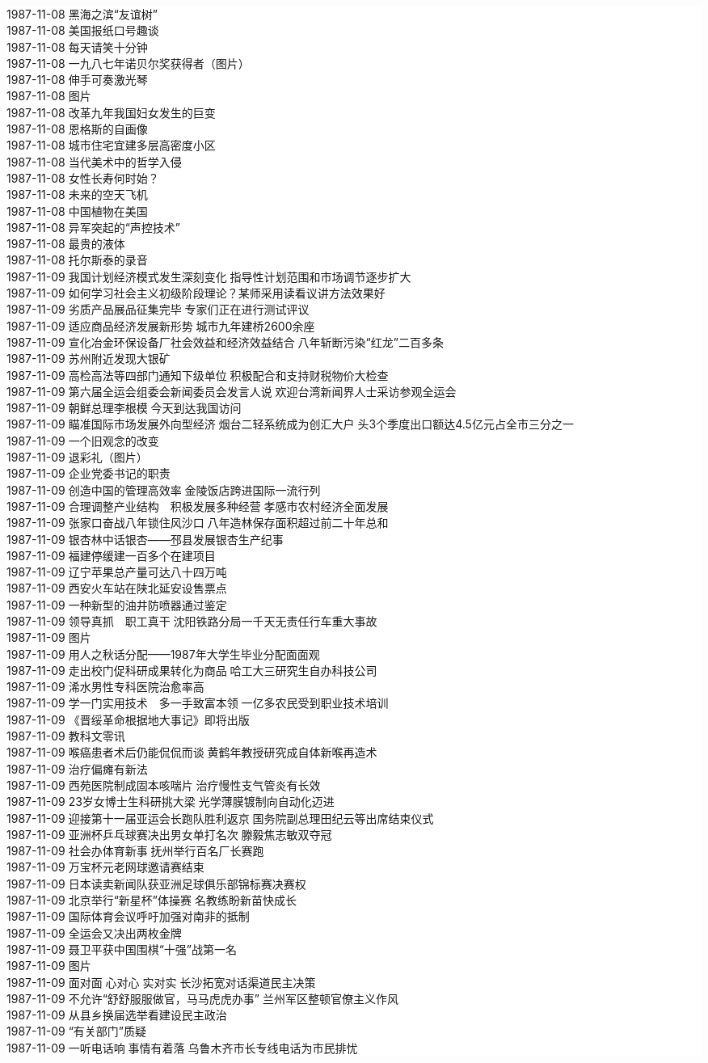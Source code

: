 1987-11-08 黑海之滨“友谊树”  
1987-11-08 美国报纸口号趣谈  
1987-11-08 每天请笑十分钟  
1987-11-08 一九八七年诺贝尔奖获得者（图片）  
1987-11-08 伸手可奏激光琴  
1987-11-08 图片  
1987-11-08 改革九年我国妇女发生的巨变  
1987-11-08 恩格斯的自画像  
1987-11-08 城市住宅宜建多层高密度小区  
1987-11-08 当代美术中的哲学入侵  
1987-11-08 女性长寿何时始？  
1987-11-08 未来的空天飞机  
1987-11-08 中国植物在美国  
1987-11-08 异军突起的“声控技术”  
1987-11-08 最贵的液体  
1987-11-08 托尔斯泰的录音  
1987-11-09 我国计划经济模式发生深刻变化  指导性计划范围和市场调节逐步扩大  
1987-11-09 如何学习社会主义初级阶段理论？某师采用读看议讲方法效果好  
1987-11-09 劣质产品展品征集完毕  专家们正在进行测试评议  
1987-11-09 适应商品经济发展新形势  城市九年建桥2600余座  
1987-11-09 宣化冶金环保设备厂社会效益和经济效益结合  八年斩断污染“红龙”二百多条  
1987-11-09 苏州附近发现大银矿  
1987-11-09 高检高法等四部门通知下级单位  积极配合和支持财税物价大检查  
1987-11-09 第六届全运会组委会新闻委员会发言人说  欢迎台湾新闻界人士采访参观全运会  
1987-11-09 朝鲜总理李根模  今天到达我国访问  
1987-11-09 瞄准国际市场发展外向型经济  烟台二轻系统成为创汇大户  头3个季度出口额达4.5亿元占全市三分之一  
1987-11-09 一个旧观念的改变  
1987-11-09 退彩礼（图片）  
1987-11-09 企业党委书记的职责  
1987-11-09 创造中国的管理高效率  金陵饭店跨进国际一流行列  
1987-11-09 合理调整产业结构　积极发展多种经营  孝感市农村经济全面发展  
1987-11-09 张家口奋战八年锁住风沙口  八年造林保存面积超过前二十年总和  
1987-11-09 银杏林中话银杏——邳县发展银杏生产纪事  
1987-11-09 福建停缓建一百多个在建项目  
1987-11-09 辽宁苹果总产量可达八十四万吨  
1987-11-09 西安火车站在陕北延安设售票点  
1987-11-09 一种新型的油井防喷器通过鉴定  
1987-11-09 领导真抓　职工真干  沈阳铁路分局一千天无责任行车重大事故  
1987-11-09 图片  
1987-11-09 用人之秋话分配——1987年大学生毕业分配面面观  
1987-11-09 走出校门促科研成果转化为商品  哈工大三研究生自办科技公司  
1987-11-09 浠水男性专科医院治愈率高  
1987-11-09 学一门实用技术　多一手致富本领  一亿多农民受到职业技术培训  
1987-11-09 《晋绥革命根据地大事记》即将出版  
1987-11-09 教科文零讯  
1987-11-09 喉癌患者术后仍能侃侃而谈  黄鹤年教授研究成自体新喉再造术  
1987-11-09 治疗偏瘫有新法  
1987-11-09 西苑医院制成固本咳喘片  治疗慢性支气管炎有长效  
1987-11-09 23岁女博士生科研挑大梁  光学薄膜镀制向自动化迈进  
1987-11-09 迎接第十一届亚运会长跑队胜利返京  国务院副总理田纪云等出席结束仪式  
1987-11-09 亚洲杯乒乓球赛决出男女单打名次  滕毅焦志敏双夺冠  
1987-11-09 社会办体育新事  抚州举行百名厂长赛跑  
1987-11-09 万宝杯元老网球邀请赛结束  
1987-11-09 日本读卖新闻队获亚洲足球俱乐部锦标赛决赛权  
1987-11-09 北京举行“新星杯”体操赛  名教练盼新苗快成长  
1987-11-09 国际体育会议呼吁加强对南非的抵制  
1987-11-09 全运会又决出两枚金牌  
1987-11-09 聂卫平获中国围棋“十强”战第一名  
1987-11-09 图片  
1987-11-09 面对面  心对心  实对实  长沙拓宽对话渠道民主决策  
1987-11-09 不允许“舒舒服服做官，马马虎虎办事”  兰州军区整顿官僚主义作风  
1987-11-09 从县乡换届选举看建设民主政治  
1987-11-09 “有关部门”质疑  
1987-11-09 一听电话响  事情有着落  乌鲁木齐市长专线电话为市民排忧  